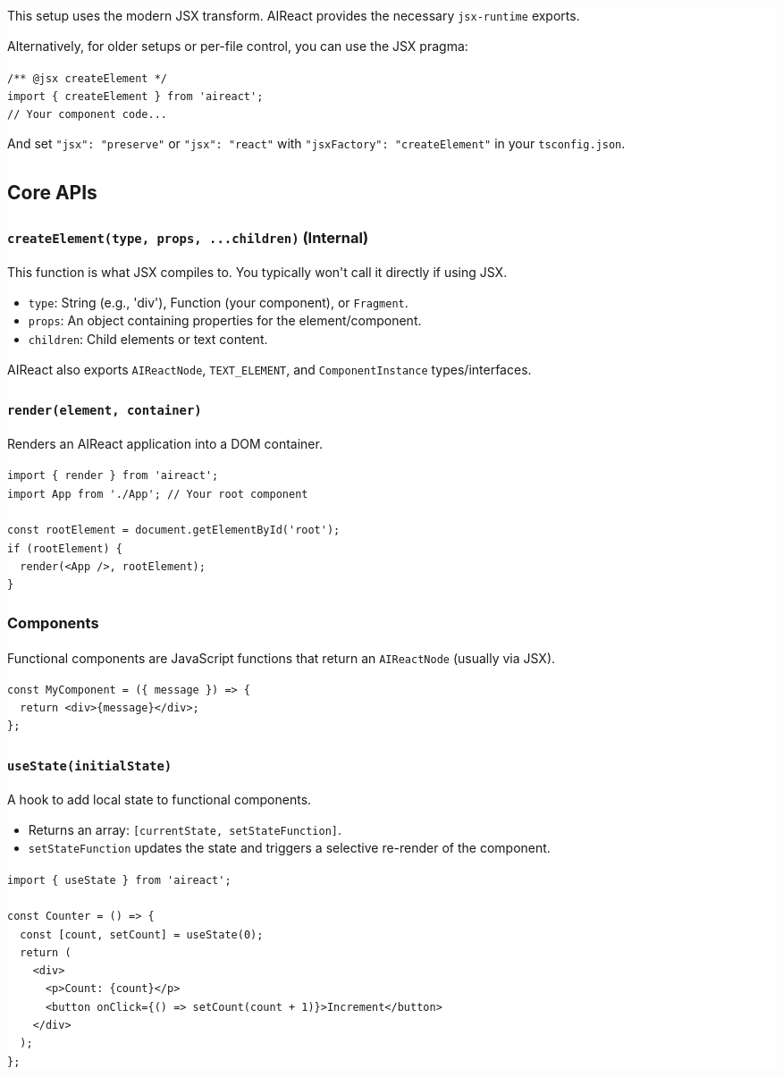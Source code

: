 This setup uses the modern JSX transform. AIReact provides the necessary `jsx-runtime` exports.

Alternatively, for older setups or per-file control, you can use the JSX pragma:
```tsx
/** @jsx createElement */
import { createElement } from 'aireact';
// Your component code...
```
And set `"jsx": "preserve"` or `"jsx": "react"` with `"jsxFactory": "createElement"` in your `tsconfig.json`.

## Core APIs

### `createElement(type, props, ...children)` (Internal)

This function is what JSX compiles to. You typically won't call it directly if using JSX.
*   `type`: String (e.g., 'div'), Function (your component), or `Fragment`.
*   `props`: An object containing properties for the element/component.
*   `children`: Child elements or text content.

AIReact also exports `AIReactNode`, `TEXT_ELEMENT`, and `ComponentInstance` types/interfaces.

### `render(element, container)`

Renders an AIReact application into a DOM container.
```tsx
import { render } from 'aireact';
import App from './App'; // Your root component

const rootElement = document.getElementById('root');
if (rootElement) {
  render(<App />, rootElement);
}
```

### Components

Functional components are JavaScript functions that return an `AIReactNode` (usually via JSX).
```tsx
const MyComponent = ({ message }) => {
  return <div>{message}</div>;
};
```

### `useState(initialState)`

A hook to add local state to functional components.
*   Returns an array: `[currentState, setStateFunction]`.
*   `setStateFunction` updates the state and triggers a selective re-render of the component.
```tsx
import { useState } from 'aireact';

const Counter = () => {
  const [count, setCount] = useState(0);
  return (
    <div>
      <p>Count: {count}</p>
      <button onClick={() => setCount(count + 1)}>Increment</button>
    </div>
  );
};
```
